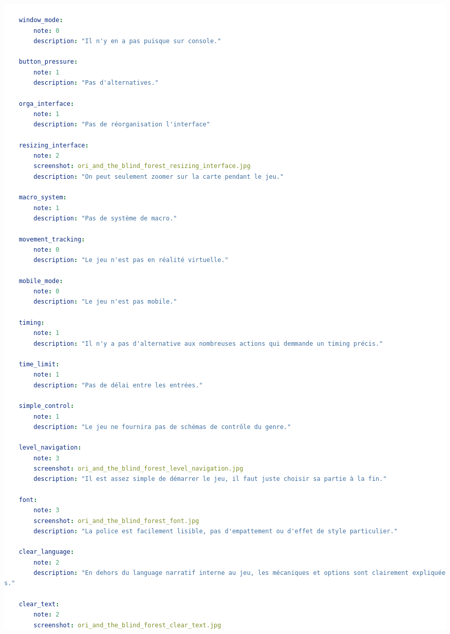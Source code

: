 ```yaml

    window_mode:
        note: 0
        description: "Il n'y en a pas puisque sur console."

    button_pressure:
        note: 1
        description: "Pas d'alternatives."

    orga_interface:
        note: 1
        description: "Pas de réorganisation l'interface"

    resizing_interface:
        note: 2
        screenshot: ori_and_the_blind_forest_resizing_interface.jpg
        description: "On peut seulement zoomer sur la carte pendant le jeu."

    macro_system:
        note: 1
        description: "Pas de système de macro."

    movement_tracking:
        note: 0
        description: "Le jeu n'est pas en réalité virtuelle."

    mobile_mode:
        note: 0
        description: "Le jeu n'est pas mobile."

    timing:
        note: 1
        description: "Il n'y a pas d'alternative aux nombreuses actions qui demmande un timing précis."

    time_limit:
        note: 1
        description: "Pas de délai entre les entrées."

    simple_control:
        note: 1
        description: "Le jeu ne fournira pas de schémas de contrôle du genre."

    level_navigation:
        note: 3
        screenshot: ori_and_the_blind_forest_level_navigation.jpg
        description: "Il est assez simple de démarrer le jeu, il faut juste choisir sa partie à la fin."

    font:
        note: 3
        screenshot: ori_and_the_blind_forest_font.jpg
        description: "La police est facilement lisible, pas d'empattement ou d'effet de style particulier."

    clear_language:
        note: 2
        description: "En dehors du language narratif interne au jeu, les mécaniques et options sont clairement expliquées."

    clear_text:
        note: 2
        screenshot: ori_and_the_blind_forest_clear_text.jpg
```